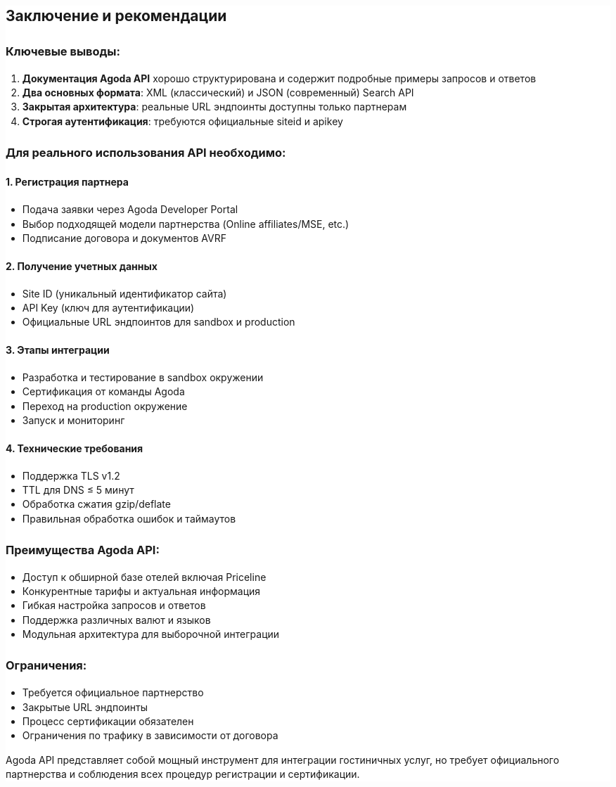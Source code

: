 ## Заключение и рекомендации

### Ключевые выводы:
1. **Документация Agoda API** хорошо структурирована и содержит подробные примеры запросов и ответов
2. **Два основных формата**: XML (классический) и JSON (современный) Search API
3. **Закрытая архитектура**: реальные URL эндпоинты доступны только партнерам
4. **Строгая аутентификация**: требуются официальные siteid и apikey

### Для реального использования API необходимо:

#### 1. Регистрация партнера
- Подача заявки через Agoda Developer Portal
- Выбор подходящей модели партнерства (Online affiliates/MSE, etc.)
- Подписание договора и документов AVRF

#### 2. Получение учетных данных
- Site ID (уникальный идентификатор сайта)
- API Key (ключ для аутентификации)
- Официальные URL эндпоинтов для sandbox и production

#### 3. Этапы интеграции
- Разработка и тестирование в sandbox окружении
- Сертификация от команды Agoda
- Переход на production окружение
- Запуск и мониторинг

#### 4. Технические требования
- Поддержка TLS v1.2
- TTL для DNS ≤ 5 минут
- Обработка сжатия gzip/deflate
- Правильная обработка ошибок и таймаутов

### Преимущества Agoda API:
- Доступ к обширной базе отелей включая Priceline
- Конкурентные тарифы и актуальная информация
- Гибкая настройка запросов и ответов
- Поддержка различных валют и языков
- Модульная архитектура для выборочной интеграции

### Ограничения:
- Требуется официальное партнерство
- Закрытые URL эндпоинты
- Процесс сертификации обязателен
- Ограничения по трафику в зависимости от договора

Agoda API представляет собой мощный инструмент для интеграции гостиничных услуг, но требует официального партнерства и соблюдения всех процедур регистрации и сертификации.

